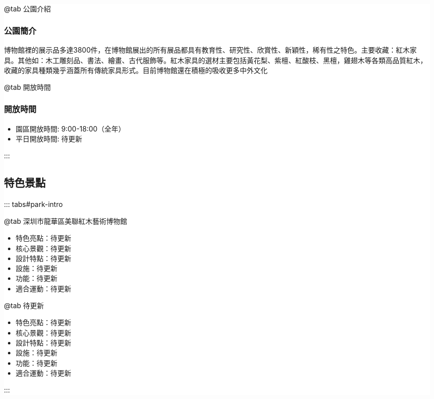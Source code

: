 @tab 公園介紹
### 公園簡介
博物館裡的展示品多達3800件，在博物館展出的所有展品都具有教育性、研究性、欣賞性、新穎性，稀有性之特色。主要收藏：紅木家具。其他如：木工雕刻品、書法、繪畫、古代服飾等。紅木家具的選材主要包括黃花梨、紫檀、紅酸枝、黑檀，雞翅木等各類高品質紅木，收藏的家具種類幾乎涵蓋所有傳統家具形式。目前博物館還在積極的吸收更多中外文化

@tab 開放時間
### 開放時間
- 園區開放時間: 9:00-18:00（全年）
- 平日開放時間: 待更新

:::

## 特色景點

::: tabs#park-intro

@tab 深圳市龍華區美聯紅木藝術博物館
<ImageCard
image="https://www.sz.gov.cn/img/4/4108/4108126/11166909.png"
    title="深圳市龍華區美聯紅木藝術博物館"
    description="博物館裡的展示品多達3800件，在博物館展出的所有展品都具有教育性、研究性、欣賞性、新穎性，稀有性之特色。主要收藏：紅木家具。其他如：木工雕刻品、書法、繪畫、古代服飾等。紅木家具的選材主要包括黃花梨、紫檀、紅酸枝、黑檀，雞翅木等各類高品質紅木，收藏的家具種類幾乎涵蓋所有傳統家具形式。目前博物館還在積極的吸收更多中外文化"
    date=""
    author="市文化廣電旅遊體育局"
/>


- 特色亮點：待更新
- 核心景觀：待更新
- 設計特點：待更新
- 設施：待更新
- 功能：待更新
- 適合運動：待更新

@tab 待更新
<ImageCard
image="https://www.sz.gov.cn/img/4/4108/4108126/11166909.png"
    title="深圳市龍華區美聯紅木藝術博物館"
    description="博物館裡的展示品多達3800件，在博物館展出的所有展品都具有教育性、研究性、欣賞性、新穎性，稀有性之特色。主要收藏：紅木家具。其他如：木工雕刻品、書法、繪畫、古代服飾等。紅木家具的選材主要包括黃花梨、紫檀、紅酸枝、黑檀，雞翅木等各類高品質紅木，收藏的家具種類幾乎涵蓋所有傳統家具形式。目前博物館還在積極的吸收更多中外文化"
    date=""
    author="市文化廣電旅遊體育局"
/>


- 特色亮點：待更新
- 核心景觀：待更新
- 設計特點：待更新
- 設施：待更新
- 功能：待更新
- 適合運動：待更新

:::
